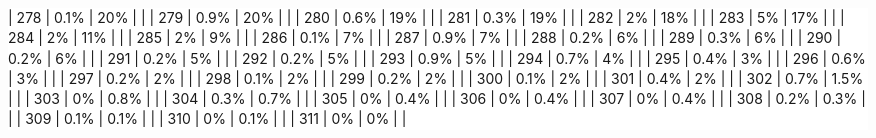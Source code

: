 | 278 | 0.1% | 20% |  |
| 279 | 0.9% | 20% |  |
| 280 | 0.6% | 19% |  |
| 281 | 0.3% | 19% |  |
| 282 | 2% | 18% |  |
| 283 | 5% | 17% |  |
| 284 | 2% | 11% |  |
| 285 | 2% | 9% |  |
| 286 | 0.1% | 7% |  |
| 287 | 0.9% | 7% |  |
| 288 | 0.2% | 6% |  |
| 289 | 0.3% | 6% |  |
| 290 | 0.2% | 6% |  |
| 291 | 0.2% | 5% |  |
| 292 | 0.2% | 5% |  |
| 293 | 0.9% | 5% |  |
| 294 | 0.7% | 4% |  |
| 295 | 0.4% | 3% |  |
| 296 | 0.6% | 3% |  |
| 297 | 0.2% | 2% |  |
| 298 | 0.1% | 2% |  |
| 299 | 0.2% | 2% |  |
| 300 | 0.1% | 2% |  |
| 301 | 0.4% | 2% |  |
| 302 | 0.7% | 1.5% |  |
| 303 | 0% | 0.8% |  |
| 304 | 0.3% | 0.7% |  |
| 305 | 0% | 0.4% |  |
| 306 | 0% | 0.4% |  |
| 307 | 0% | 0.4% |  |
| 308 | 0.2% | 0.3% |  |
| 309 | 0.1% | 0.1% |  |
| 310 | 0% | 0.1% |  |
| 311 | 0% | 0% |  |
